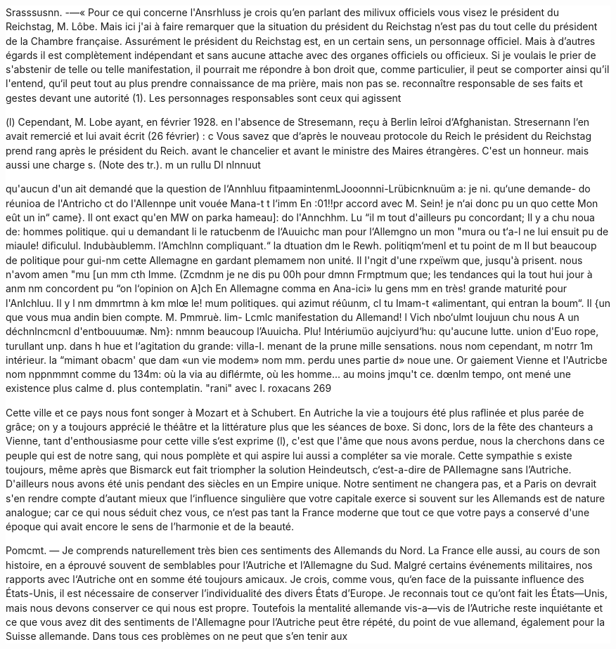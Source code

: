 Srasssusnn. -—« Pour ce qui concerne l'Ansrhluss je crois qu’en parlant des milivux officiels vous visez le président du Reichstag, M. Lôbe. Mais ici j'ai à faire remarquer que la situation du président du Reichstag n’est pas du tout celle du président de la Chambre française. Assurément le président du Reichstag est, en un certain sens, un personnage ofﬁciel. Mais à d’autres égards il est complètement indépendant et sans aucune attache avec des organes ofﬁciels ou ofﬁcieux. Si je voulais le prier de s'abstenir de telle ou telle manifestation, il pourrait me répondre à bon droit que, comme particulier, il peut se comporter ainsi qu’il l'entend, qu‘il peut tout au plus prendre connaissance de ma prière, mais non pas se. reconnaître responsable de ses faits et gestes devant une autorité (1). Les personnages responsables sont ceux qui agissent

(l) Cependant, M. Lobe ayant, en février 1928. en l'absence de Stresemann, reçu à Berlin leîroi d‘Afghanistan. Stresernann l‘en avait remercié et lui avait écrit (26 février) : c Vous savez que d‘après le nouveau protocole du Reich le président du Reichstag prend rang après le président du Reich. avant le chancelier et avant le ministre des Maires étrangères. C'est un honneur. mais aussi une charge s. (Note des tr.). 
m un rullu Dl nlnnuut

qu'aucun d'un ait demandé que la question de l‘Annhluu ﬁtpaamintenmLJooonnni-Lrübicnknuüm a: je ni. qu‘une demande- do réunioa de l'Antricho ct do I'Allennpe unit vouée Mana-t t l‘imm En :01!!pr accord avec M. Sein! je n‘ai donc pu un quo cette Mon eût un in“ came}. Il ont exact qu'en MW on parka hameau]: do l'Annchhm. Lu “il m tout d'ailleurs pu  concordant; Il y a chu noua de: hommes politique. qui u demandant li le ratucbenm de l‘Auuichc man pour l‘Allemgno un mon "mura ou t‘a-l ne lui ensuit pu de miaule! diﬁculul. Indubàublemm. l‘Amchlnn compliquant.“ la dtuation dm le Rewh. politiqm‘menl et tu point de m Il but beaucoup de  politique pour gui-nm cette Allemagne en gardant plemamem non unité. Il I'ngit d'une rxpeïwm que, jusqu'à prisent. nous n'avom amen "mu [un mm cth Imme. (Zcmdnm je ne dis pu 00h pour dmnn Frmptmum que; les tendances qui la tout hui jour à anm nm concordent pu “on l‘opinion on A]ch En Allemagne comma en Ana-ici» lu gens mm en très! grande maturité pour l'AnIchluu. Il y l nm dmmrtmn à km mlœ le! mum politiques. qui azimut réûunm, cl tu Imam-t «alimentant, qui entran la boum“. Il {un que vous mua andin bien compte. M. Pmmruè. lim- Lcmlc manifestation du Allemand! l Vich nbo‘ulmt loujuun chu nous A un déchnlncmcnl d'entbouuumæ. Nm}: nmnm beaucoup l’Auuicha. Plu! Intériumüo aujciyurd‘hu: qu'aucune lutte. union d'Euo rope, turullant unp. dans h hue et l‘agitation du grande: villa-I. menant de la prune mille sensations. nous nom cependant, m notrr 1m intérieur. la “mimant obacm' que dam «un vie modem» nom mm. perdu unes partie d» noue une. Or gaiement Vienne et I'Autricbe nom nppnmmnt comme du 134m: où la via au diﬂérmte, où les homme... au moins jmqu't ce. dœnlm tempo, ont mené une existence plus calme d. plus contemplatin. 
"rani" avec I. roxacans 269

Cette ville et ce pays nous font songer à Mozart et à Schubert. En Autriche la vie a toujours été plus raﬂinée et plus parée de grâce; on y a toujours apprécié le théâtre et la littérature plus que les séances de boxe. Si donc, lors de la fête des chanteurs a Vienne, tant d'enthousiasme pour cette ville s‘est exprime (l), c'est que l'âme que nous avons perdue, nous la cherchons dans ce peuple qui est de notre sang, qui nous pomplète et qui aspire lui aussi a compléter sa vie morale. Cette sympathie s existe toujours, même après que Bismarck eut fait triompher la solution Heindeutsch, c‘est-a-dire de PAIIemagne sans l’Autriche. D'ailleurs nous avons été unis pendant des siècles en un Empire unique. Notre sentiment ne changera pas, et a Paris on devrait s'en rendre compte d’autant mieux que l‘inﬂuence singulière que votre capitale exerce si souvent sur les Allemands est de nature analogue; car ce qui nous séduit chez vous, ce n‘est pas tant la France moderne que tout ce que votre pays a conservé d'une époque qui avait encore le sens de l’harmonie et de la beauté.

Pomcmt. — Je comprends naturellement très bien ces sentiments des Allemands du Nord. La France elle aussi, au cours de son histoire, en a éprouvé souvent de semblables pour l’Autriche et l’Allemagne du Sud. Malgré certains événements militaires, nos rapports avec l‘Autriche ont en somme été toujours amicaux. Je crois, comme vous, qu‘en face de la puissante inﬂuence des États-Unis, il est nécessaire de conserver l’individualité des divers États d’Europe. Je reconnais tout ce qu’ont fait les États—Unis, mais nous devons conserver ce qui nous est propre. Toutefois la mentalité allemande vis-a—vis de l’Autriche reste inquiétante et ce que vous avez dit des sentiments de l'Allemagne pour l’Autriche peut être répété, du point de vue allemand, également pour la Suisse allemande. Dans tous ces problèmes on ne peut que s’en tenir aux

